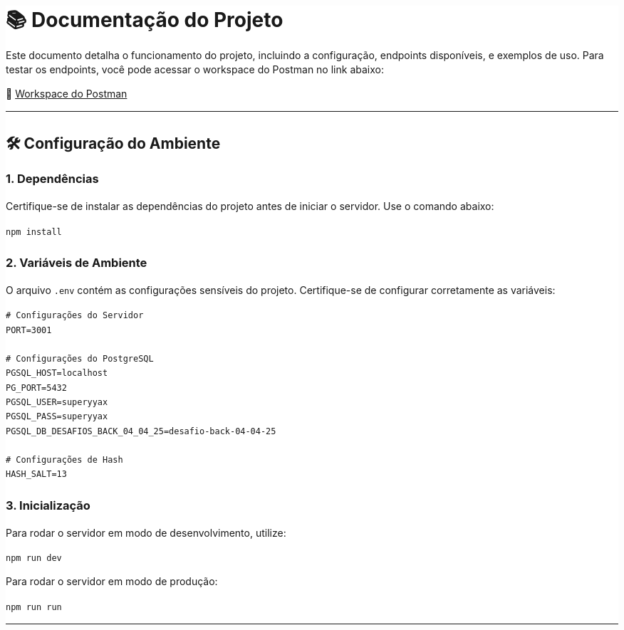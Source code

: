 # 📚 Documentação do Projeto

Este documento detalha o funcionamento do projeto, incluindo a configuração, endpoints disponíveis, e exemplos de uso. Para testar os endpoints, você pode acessar o workspace do Postman no link abaixo:

🔗 [Workspace do Postman](https://yyaxisperfect.postman.co/workspace/Yyax-IsPerfect's-Workspace~6deefc71-4f34-47f3-8e6b-281e72bb27fb)

---

## 🛠️ **Configuração do Ambiente**

### **1. Dependências**
Certifique-se de instalar as dependências do projeto antes de iniciar o servidor. Use o comando abaixo:

```bash
npm install
```

### **2. Variáveis de Ambiente**
O arquivo `.env` contém as configurações sensíveis do projeto. Certifique-se de configurar corretamente as variáveis:

```plaintext
# Configurações do Servidor
PORT=3001

# Configurações do PostgreSQL
PGSQL_HOST=localhost
PG_PORT=5432
PGSQL_USER=superyyax
PGSQL_PASS=superyyax
PGSQL_DB_DESAFIOS_BACK_04_04_25=desafio-back-04-04-25

# Configurações de Hash
HASH_SALT=13
```

### **3. Inicialização**
Para rodar o servidor em modo de desenvolvimento, utilize:

```bash
npm run dev
```

Para rodar o servidor em modo de produção:

```bash
npm run run
```

---
